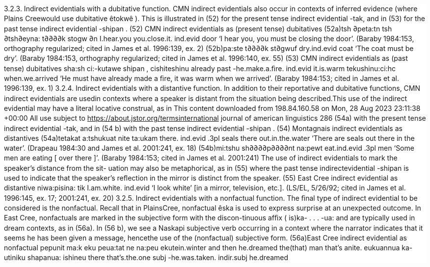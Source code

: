 3.2.3. Indirect evidentials with a dubitative function. CMN indirect
evidentials also occur in contexts of inferred evidence (where Plains Creewould use dubitative êtokwê ). This is illustrated in (52) for the present tense
indirect evidential -tak, and in (53) for the past tense indirect evidential
-shipan .
(52) CMN indirect evidentials as (present tense) dubitatives
(52a)tsh
∂peta:tn tsh ∂tsh∂eyna: t∂∂∂∂k stogw ∂n
I.hear.you you.close.it. ind.evid door
‘I hear you, you must  be closing the door’.
(Baraby 1984:153, orthography regularized; cited in James et al. 
1996:139, ex. 2)
(52b)pa:ste t∂∂∂∂k st∂gwuf
dry.ind.evid coat
‘The coat must  be dry’.
(Baraby 1984:153, orthography regularized; cited in James et al. 
1996:140, ex. 55)
(53) CMN indirect evidentials as (past tense) dubitatives
sha:sh ci:-kutawe shipan , cishiteshinu
already past -he.make.a.ﬁre. ind.evid it.is.warm
tekushinu:ci:hc
when.we.arrived
‘He must  have already made a ﬁre, it was warm when we arrived’.
(Baraby 1984:153; cited in James et al. 1996:139, ex. 1)
3.2.4. Indirect evidentials with a distantive function. In addition to
their reportative and dubitative functions, CMN indirect evidentials are usedin contexts where a speaker is distant from the situation being described.This use of the indirect evidential may have a literal locative construal, as in
This content downloaded from 
           198.84.160.58 on Mon, 28 Aug 2023 23:11:38 +00:00             
All use subject to https://about.jstor.org/termsinternational journal of american linguistics 286
(54a) with the present tense indirect evidential -tak, and in (54 b) with the
past tense indirect evidential -shipan .
(54) Montagnais indirect evidentials as distantives
(54a)tetakat a:tshukuat nite ta:ukam
there. ind.evid .3pl seals there out.in.the.water
‘There are seals out there  in the water’.
(Drapeau 1984:30 and James et al. 2001:241, ex. 18)
(54b)mi:tshu sh∂∂∂∂p∂∂∂∂nt na:pewt
eat.ind.evid .3pl men
‘Some men are eating [ over there ]’.
(Baraby 1984:153; cited in James et al. 2001:241)
The use of indirect evidentials to mark the speaker’s distance from the sit-
uation may also be metaphorical, as in (55) where the past tense indirectevidential -shipan  is used to indicate that the speaker’s reﬂection in the
mirror is distinct from the speaker.
(55) East Cree indirect evidential as distantive
niwa:pisina: tik
I.am.white. ind.evid
‘I look white’ [in a mirror, television, etc.].
(LS/EL, 5/26/92; cited in James et al. 1996:145, ex. 17; 2001:241, 
ex. 20)
3.2.5. Indirect evidentials with a nonfactual function. The ﬁnal type
of indirect evidential to be considered is the nonfactual. Recall that in PlainsCree, nonfactual êska is used to express surprise at an unexpected outcome.
In East Cree, nonfactuals are marked in the subjective form with the discon-tinuous afﬁx ( is)ka- . . . -ua:  and are typically used in dream contexts, as in
(56a). In (56 b), we see a Naskapi subjective verb occurring in a context
where the narrator indicates that it seems he has been given a message, hencethe use of the (nonfactual) subjective form.
(56a)East Cree indirect evidential as nonfactual
pepunit ma:k eku peua:tat ne na:peu ekutein.winter and then he.dreamed the(that) man that’s
anite. eukuannua ka-utiniku shapanua: ishineu
there that’s.the.one subj -he.was.taken. indir.subj he.dreamed